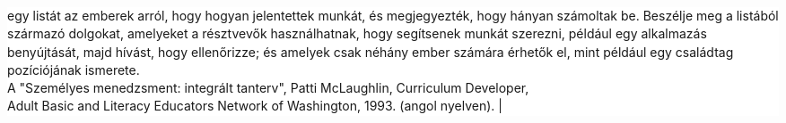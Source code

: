 egy listát az emberek arról, hogy hogyan jelentettek munkát, és megjegyezték, hogy hányan számoltak be. Beszélje meg a listából származó dolgokat, amelyeket a résztvevők használhatnak, hogy segítsenek munkát szerezni, például egy alkalmazás benyújtását, majd hívást, hogy ellenőrizze; és amelyek csak néhány ember számára érhetők el, mint például egy családtag pozíciójának ismerete.<br/>A "Személyes menedzsment: integrált tanterv", Patti McLaughlin, Curriculum Developer,<br/>Adult Basic and Literacy Educators Network of Washington, 1993. (angol nyelven). |